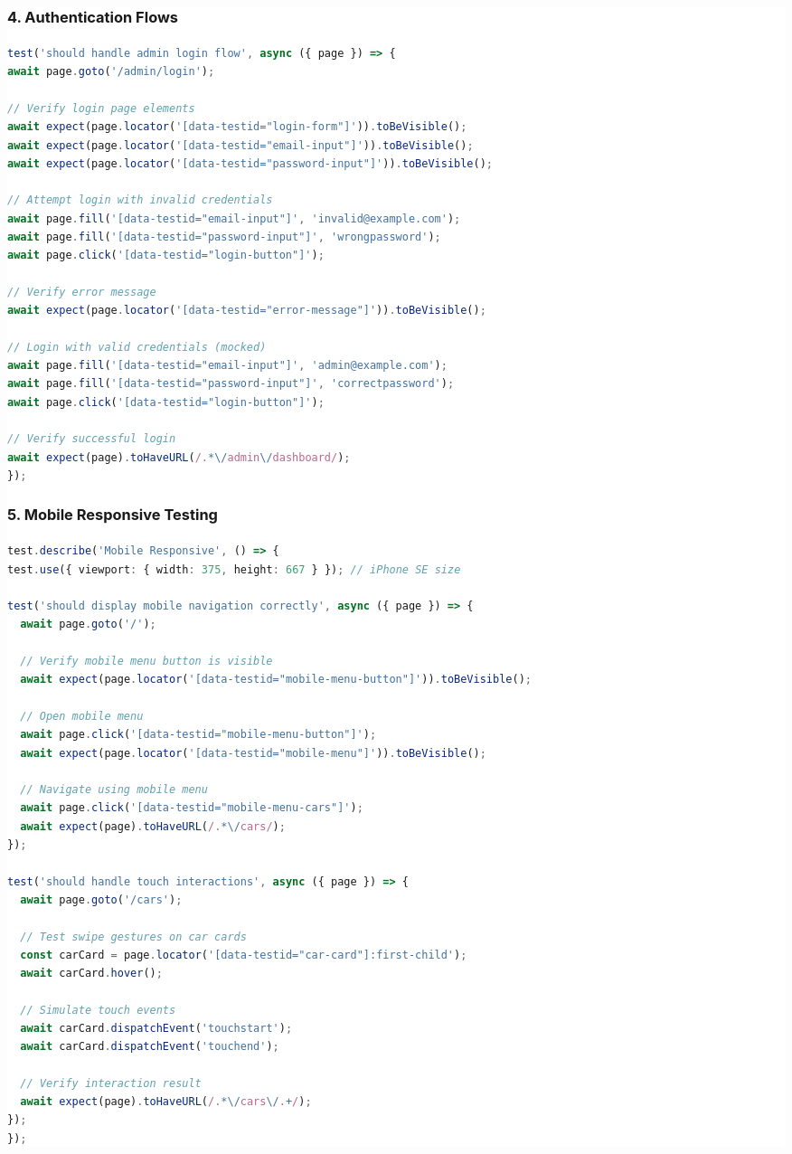 ### 4. Authentication Flows
```typescript
test('should handle admin login flow', async ({ page }) => {
await page.goto('/admin/login');

// Verify login page elements
await expect(page.locator('[data-testid="login-form"]')).toBeVisible();
await expect(page.locator('[data-testid="email-input"]')).toBeVisible();
await expect(page.locator('[data-testid="password-input"]')).toBeVisible();

// Attempt login with invalid credentials
await page.fill('[data-testid="email-input"]', 'invalid@example.com');
await page.fill('[data-testid="password-input"]', 'wrongpassword');
await page.click('[data-testid="login-button"]');

// Verify error message
await expect(page.locator('[data-testid="error-message"]')).toBeVisible();

// Login with valid credentials (mocked)
await page.fill('[data-testid="email-input"]', 'admin@example.com');
await page.fill('[data-testid="password-input"]', 'correctpassword');
await page.click('[data-testid="login-button"]');

// Verify successful login
await expect(page).toHaveURL(/.*\/admin\/dashboard/);
});
```

### 5. Mobile Responsive Testing
```typescript
test.describe('Mobile Responsive', () => {
test.use({ viewport: { width: 375, height: 667 } }); // iPhone SE size

test('should display mobile navigation correctly', async ({ page }) => {
  await page.goto('/');
  
  // Verify mobile menu button is visible
  await expect(page.locator('[data-testid="mobile-menu-button"]')).toBeVisible();
  
  // Open mobile menu
  await page.click('[data-testid="mobile-menu-button"]');
  await expect(page.locator('[data-testid="mobile-menu"]')).toBeVisible();
  
  // Navigate using mobile menu
  await page.click('[data-testid="mobile-menu-cars"]');
  await expect(page).toHaveURL(/.*\/cars/);
});

test('should handle touch interactions', async ({ page }) => {
  await page.goto('/cars');
  
  // Test swipe gestures on car cards
  const carCard = page.locator('[data-testid="car-card"]:first-child');
  await carCard.hover();
  
  // Simulate touch events
  await carCard.dispatchEvent('touchstart');
  await carCard.dispatchEvent('touchend');
  
  // Verify interaction result
  await expect(page).toHaveURL(/.*\/cars\/.+/);
});
});
```